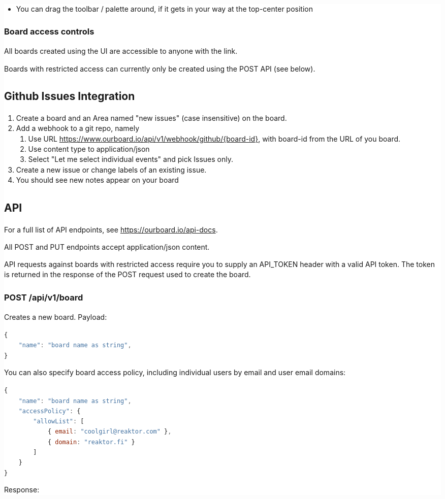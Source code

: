-   You can drag the toolbar / palette around, if it gets in your way at the top-center position

### Board access controls

All boards created using the UI are accessible to anyone with the link.

Boards with restricted access can currently only be created using the POST API (see below).

## Github Issues Integration

1. Create a board and an Area named "new issues" (case insensitive) on the board.
2. Add a webhook to a git repo, namely
    1. Use URL https://www.ourboard.io/api/v1/webhook/github/{board-id}, with board-id from the URL of you board.
    2. Use content type to application/json
    3. Select "Let me select individual events" and pick Issues only.
3. Create a new issue or change labels of an existing issue.
4. You should see new notes appear on your board

## API

For a full list of API endpoints, see https://ourboard.io/api-docs.

All POST and PUT endpoints accept application/json content.

API requests against boards with restricted access require you to supply an API_TOKEN header with a valid API token.
The token is returned in the response of the POST request used to create the board.

### POST /api/v1/board

Creates a new board. Payload:

```js
{
    "name": "board name as string",
}
```

You can also specify board access policy, including individual users by email and user email domains:

```js
{
    "name": "board name as string",
    "accessPolicy": {
        "allowList": [
            { email: "coolgirl@reaktor.com" },
            { domain: "reaktor.fi" }
        ]
    }
}
```

Response:
